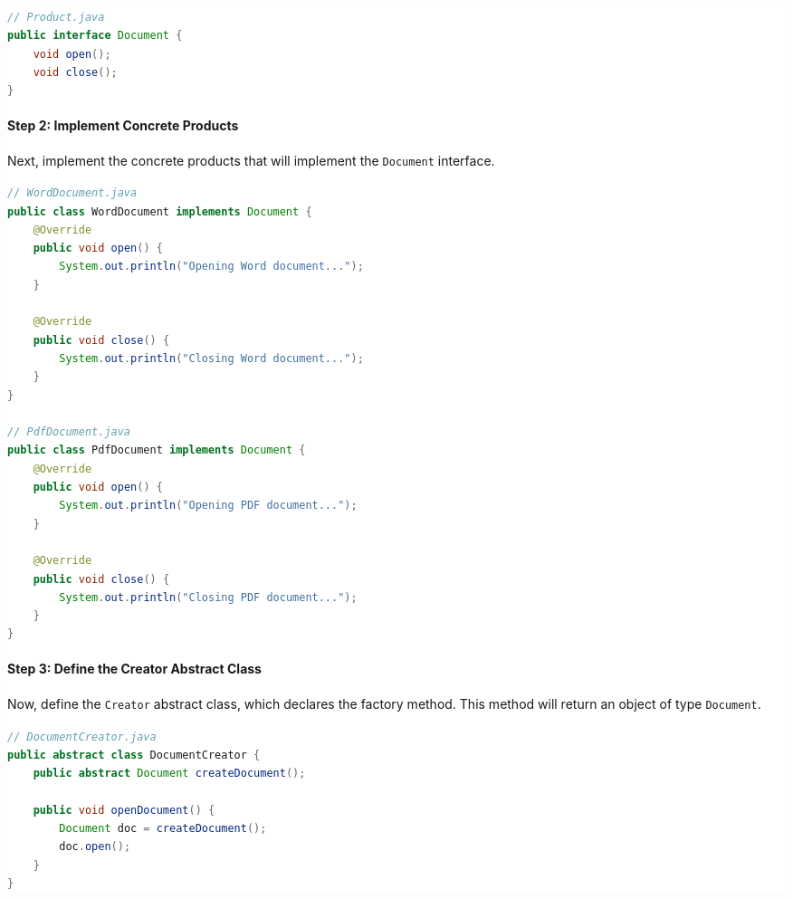 ```java
// Product.java
public interface Document {
    void open();
    void close();
}
```

#### Step 2: Implement Concrete Products

Next, implement the concrete products that will implement the `Document` interface.

```java
// WordDocument.java
public class WordDocument implements Document {
    @Override
    public void open() {
        System.out.println("Opening Word document...");
    }

    @Override
    public void close() {
        System.out.println("Closing Word document...");
    }
}

// PdfDocument.java
public class PdfDocument implements Document {
    @Override
    public void open() {
        System.out.println("Opening PDF document...");
    }

    @Override
    public void close() {
        System.out.println("Closing PDF document...");
    }
}
```

#### Step 3: Define the Creator Abstract Class

Now, define the `Creator` abstract class, which declares the factory method. This method will return an object of type `Document`.

```java
// DocumentCreator.java
public abstract class DocumentCreator {
    public abstract Document createDocument();

    public void openDocument() {
        Document doc = createDocument();
        doc.open();
    }
}
```
